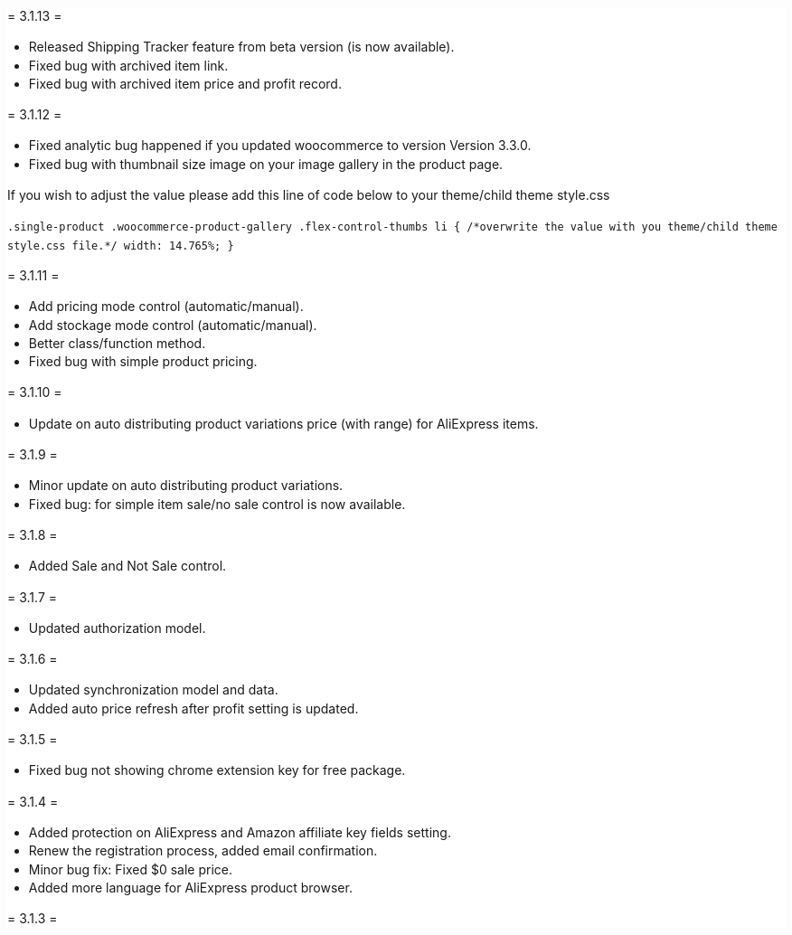 = 3.1.13 =

* Released Shipping Tracker feature from beta version (is now available).
* Fixed bug with archived item link.
* Fixed bug with archived item price and profit record.

= 3.1.12 =

* Fixed analytic bug happened if you updated woocommerce to version Version 3.3.0.
* Fixed bug with thumbnail size image on your image gallery in the product page.

If you wish to adjust the value please add this line of code below to your theme/child theme style.css

`.single-product .woocommerce-product-gallery .flex-control-thumbs li {
    /*overwrite the value with you theme/child theme style.css file.*/
    width: 14.765%;
}`

= 3.1.11 =

* Add pricing mode control (automatic/manual).
* Add stockage mode control (automatic/manual).
* Better class/function method.
* Fixed bug with simple product pricing.

= 3.1.10 =

* Update on auto distributing product variations price (with range) for AliExpress items.

= 3.1.9 =

* Minor update on auto distributing product variations.
* Fixed bug: for simple item sale/no sale control is now available.

= 3.1.8 =

* Added Sale and Not Sale control.

= 3.1.7 =

* Updated authorization model.

= 3.1.6 =

* Updated synchronization model and data.
* Added auto price refresh after profit setting is updated.

= 3.1.5 =

* Fixed bug not showing chrome extension key for free package.

= 3.1.4 =

* Added protection on AliExpress and Amazon affiliate key fields setting.
* Renew the registration process, added email confirmation.
* Minor bug fix: Fixed $0 sale price.
* Added more language for AliExpress product browser.

= 3.1.3 =
